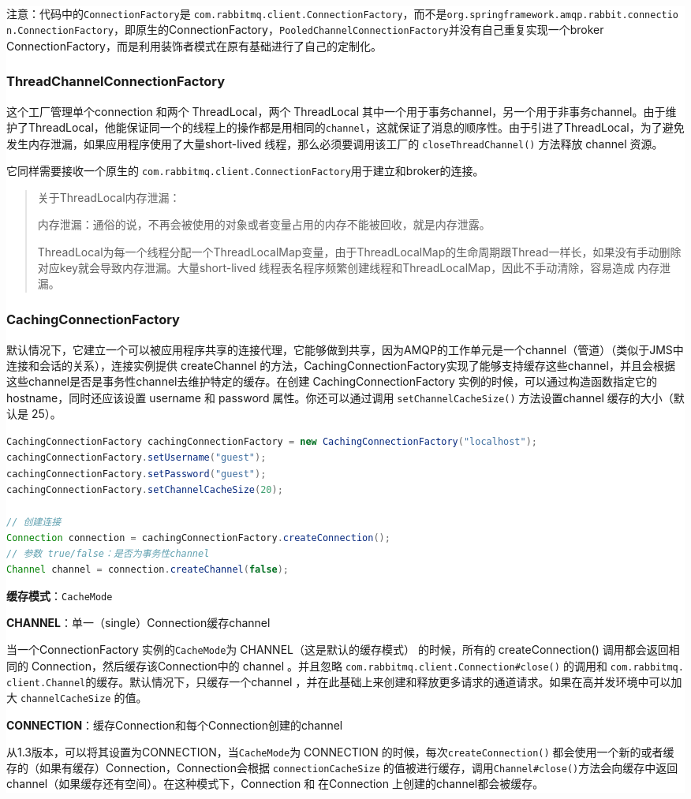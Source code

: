 注意：代码中的`ConnectionFactory`是 `com.rabbitmq.client.ConnectionFactory`，而不是`org.springframework.amqp.rabbit.connection.ConnectionFactory`，即原生的ConnectionFactory，`PooledChannelConnectionFactory`并没有自己重复实现一个broker ConnectionFactory，而是利用装饰者模式在原有基础进行了自己的定制化。



### ThreadChannelConnectionFactory

这个工厂管理单个connection 和两个 ThreadLocal，两个 ThreadLocal 其中一个用于事务channel，另一个用于非事务channel。由于维护了ThreadLocal，他能保证同一个的线程上的操作都是用相同的`channel`，这就保证了消息的顺序性。由于引进了ThreadLocal，为了避免发生内存泄漏，如果应用程序使用了大量short-lived 线程，那么必须要调用该工厂的 `closeThreadChannel()` 方法释放 channel 资源。

它同样需要接收一个原生的 `com.rabbitmq.client.ConnectionFactory`用于建立和broker的连接。

> 关于ThreadLocal内存泄漏：
>
> 内存泄漏：通俗的说，不再会被使用的对象或者变量占用的内存不能被回收，就是内存泄露。
>
> ThreadLocal为每一个线程分配一个ThreadLocalMap变量，由于ThreadLocalMap的生命周期跟Thread一样长，如果没有手动删除对应key就会导致内存泄漏。大量short-lived 线程表名程序频繁创建线程和ThreadLocalMap，因此不手动清除，容易造成 内存泄漏。



### CachingConnectionFactory

默认情况下，它建立一个可以被应用程序共享的连接代理，它能够做到共享，因为AMQP的工作单元是一个channel（管道）（类似于JMS中连接和会话的关系），连接实例提供 createChannel 的方法，CachingConnectionFactory实现了能够支持缓存这些channel，并且会根据这些channel是否是事务性channel去维护特定的缓存。在创建 CachingConnectionFactory 实例的时候，可以通过构造函数指定它的 hostname，同时还应该设置 username 和 password 属性。你还可以通过调用 `setChannelCacheSize()` 方法设置channel 缓存的大小（默认是 25）。

```java
CachingConnectionFactory cachingConnectionFactory = new CachingConnectionFactory("localhost");
cachingConnectionFactory.setUsername("guest");
cachingConnectionFactory.setPassword("guest");
cachingConnectionFactory.setChannelCacheSize(20);

// 创建连接
Connection connection = cachingConnectionFactory.createConnection();
// 参数 true/false：是否为事务性channel
Channel channel = connection.createChannel(false);
```



**缓存模式**：`CacheMode`



**CHANNEL**：单一（single）Connection缓存channel

当一个ConnectionFactory 实例的`CacheMode`为 CHANNEL（这是默认的缓存模式） 的时候，所有的 createConnection() 调用都会返回相同的 Connection，然后缓存该Connection中的 channel 。并且忽略 `com.rabbitmq.client.Connection#close()` 的调用和 `com.rabbitmq.client.Channel`的缓存。默认情况下，只缓存一个channel ，并在此基础上来创建和释放更多请求的通道请求。如果在高并发环境中可以加大 `channelCacheSize` 的值。



**CONNECTION**：缓存Connection和每个Connection创建的channel

从1.3版本，可以将其设置为CONNECTION，当`CacheMode`为 CONNECTION 的时候，每次`createConnection()` 都会使用一个新的或者缓存的（如果有缓存）Connection，Connection会根据 `connectionCacheSize` 的值被进行缓存，调用`Channel#close()`方法会向缓存中返回channel（如果缓存还有空间）。在这种模式下，Connection 和 在Connection 上创建的channel都会被缓存。
